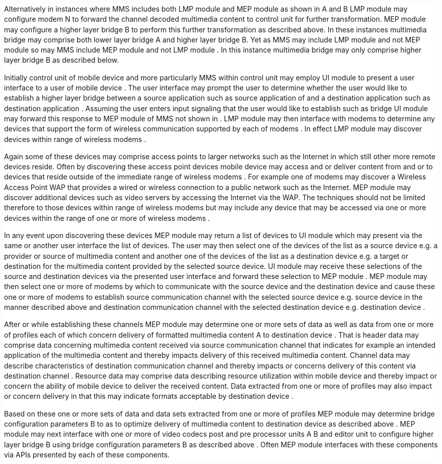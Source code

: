 Alternatively in instances where MMS includes both LMP module and MEP module as shown in A and B LMP module may configure modem N to forward the channel decoded multimedia content to control unit for further transformation. MEP module may configure a higher layer bridge B to perform this further transformation as described above. In these instances multimedia bridge may comprise both lower layer bridge A and higher layer bridge B. Yet as MMS may include LMP module and not MEP module so may MMS include MEP module and not LMP module . In this instance multimedia bridge may only comprise higher layer bridge B as described below.

Initially control unit of mobile device and more particularly MMS within control unit may employ UI module to present a user interface to a user of mobile device . The user interface may prompt the user to determine whether the user would like to establish a higher layer bridge between a source application such as source application of and a destination application such as destination application . Assuming the user enters input signaling that the user would like to establish such as bridge UI module may forward this response to MEP module of MMS not shown in . LMP module may then interface with modems to determine any devices that support the form of wireless communication supported by each of modems . In effect LMP module may discover devices within range of wireless modems .

Again some of these devices may comprise access points to larger networks such as the Internet in which still other more remote devices reside. Often by discovering these access point devices mobile device may access and or deliver content from and or to devices that reside outside of the immediate range of wireless modems . For example one of modems may discover a Wireless Access Point WAP that provides a wired or wireless connection to a public network such as the Internet. MEP module may discover additional devices such as video servers by accessing the Internet via the WAP. The techniques should not be limited therefore to those devices within range of wireless modems but may include any device that may be accessed via one or more devices within the range of one or more of wireless modems .

In any event upon discovering these devices MEP module may return a list of devices to UI module which may present via the same or another user interface the list of devices. The user may then select one of the devices of the list as a source device e.g. a provider or source of multimedia content and another one of the devices of the list as a destination device e.g. a target or destination for the multimedia content provided by the selected source device. UI module may receive these selections of the source and destination devices via the presented user interface and forward these selection to MEP module . MEP module may then select one or more of modems by which to communicate with the source device and the destination device and cause these one or more of modems to establish source communication channel with the selected source device e.g. source device in the manner described above and destination communication channel with the selected destination device e.g. destination device .

After or while establishing these channels MEP module may determine one or more sets of data as well as data from one or more of profiles each of which concern delivery of formatted multimedia content A to destination device . That is header data may comprise data concerning multimedia content received via source communication channel that indicates for example an intended application of the multimedia content and thereby impacts delivery of this received multimedia content. Channel data may describe characteristics of destination communication channel and thereby impacts or concerns delivery of this content via destination channel . Resource data may comprise data describing resource utilization within mobile device and thereby impact or concern the ability of mobile device to deliver the received content. Data extracted from one or more of profiles may also impact or concern delivery in that this may indicate formats acceptable by destination device .

Based on these one or more sets of data and data sets extracted from one or more of profiles MEP module may determine bridge configuration parameters B to as to optimize delivery of multimedia content to destination device as described above . MEP module may next interface with one or more of video codecs post and pre processor units A B and editor unit to configure higher layer bridge B using bridge configuration parameters B as described above . Often MEP module interfaces with these components via APIs presented by each of these components.
